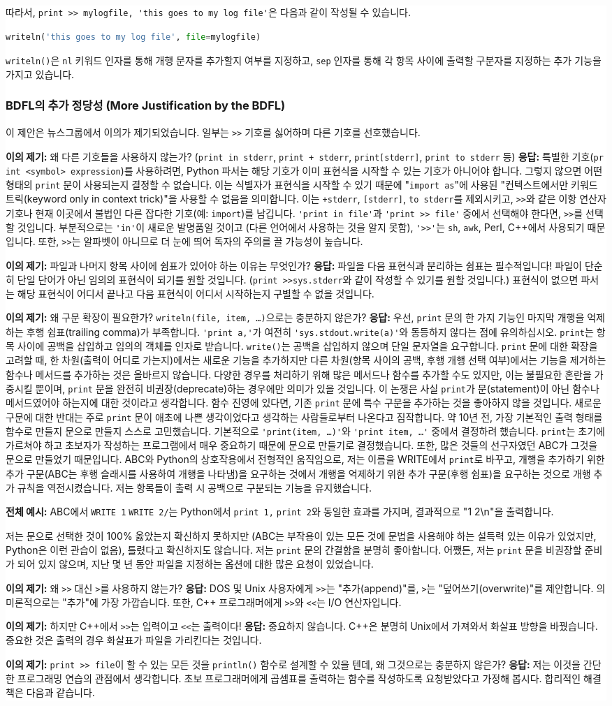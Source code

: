 따라서, `print >> mylogfile, 'this goes to my log file'`은 다음과 같이 작성될 수 있습니다.
```python
writeln('this goes to my log file', file=mylogfile)
```
`writeln()`은 `nl` 키워드 인자를 통해 개행 문자를 추가할지 여부를 지정하고, `sep` 인자를 통해 각 항목 사이에 출력할 구분자를 지정하는 추가 기능을 가지고 있습니다.

### BDFL의 추가 정당성 (More Justification by the BDFL)

이 제안은 뉴스그룹에서 이의가 제기되었습니다. 일부는 `>>` 기호를 싫어하며 다른 기호를 선호했습니다.

**이의 제기:** 왜 다른 기호들을 사용하지 않는가? (`print in stderr`, `print + stderr`, `print[stderr]`, `print to stderr` 등)
**응답:** 특별한 기호(`print <symbol> expression`)를 사용하려면, Python 파서는 해당 기호가 이미 표현식을 시작할 수 있는 기호가 아니어야 합니다. 그렇지 않으면 어떤 형태의 `print` 문이 사용되는지 결정할 수 없습니다. 이는 식별자가 표현식을 시작할 수 있기 때문에 "`import as`"에 사용된 "컨텍스트에서만 키워드 트릭(keyword only in context trick)"을 사용할 수 없음을 의미합니다. 이는 `+stderr`, `[stderr]`, `to stderr`를 제외시키고, `>>`와 같은 이항 연산자 기호나 현재 이곳에서 불법인 다른 잡다한 기호(예: `import`)를 남깁니다.
`'print in file'`과 `'print >> file'` 중에서 선택해야 한다면, `>>`를 선택할 것입니다. 부분적으로는 `'in'`이 새로운 발명품일 것이고 (다른 언어에서 사용하는 것을 알지 못함), `'>>'`는 `sh`, `awk`, Perl, C++에서 사용되기 때문입니다. 또한, `>>`는 알파벳이 아니므로 더 눈에 띄어 독자의 주의를 끌 가능성이 높습니다.

**이의 제기:** 파일과 나머지 항목 사이에 쉼표가 있어야 하는 이유는 무엇인가?
**응답:** 파일을 다음 표현식과 분리하는 쉼표는 필수적입니다! 파일이 단순히 단일 단어가 아닌 임의의 표현식이 되기를 원할 것입니다. (`print >>sys.stderr`와 같이 작성할 수 있기를 원할 것입니다.) 표현식이 없으면 파서는 해당 표현식이 어디서 끝나고 다음 표현식이 어디서 시작하는지 구별할 수 없을 것입니다.

**이의 제기:** 왜 구문 확장이 필요한가? `writeln(file, item, …)`으로는 충분하지 않은가?
**응답:** 우선, `print` 문의 한 가지 기능인 마지막 개행을 억제하는 후행 쉼표(trailing comma)가 부족합니다. `'print a,'`가 여전히 `'sys.stdout.write(a)'`와 동등하지 않다는 점에 유의하십시오. `print`는 항목 사이에 공백을 삽입하고 임의의 객체를 인자로 받습니다. `write()`는 공백을 삽입하지 않으며 단일 문자열을 요구합니다.
`print` 문에 대한 확장을 고려할 때, 한 차원(출력이 어디로 가는지)에서는 새로운 기능을 추가하지만 다른 차원(항목 사이의 공백, 후행 개행 선택 여부)에서는 기능을 제거하는 함수나 메서드를 추가하는 것은 올바르지 않습니다. 다양한 경우를 처리하기 위해 많은 메서드나 함수를 추가할 수도 있지만, 이는 불필요한 혼란을 가중시킬 뿐이며, `print` 문을 완전히 비권장(deprecate)하는 경우에만 의미가 있을 것입니다.
이 논쟁은 사실 `print`가 문(statement)이 아닌 함수나 메서드였어야 하는지에 대한 것이라고 생각합니다. 함수 진영에 있다면, 기존 `print` 문에 특수 구문을 추가하는 것을 좋아하지 않을 것입니다. 새로운 구문에 대한 반대는 주로 `print` 문이 애초에 나쁜 생각이었다고 생각하는 사람들로부터 나온다고 짐작합니다.
약 10년 전, 가장 기본적인 출력 형태를 함수로 만들지 문으로 만들지 스스로 고민했습니다. 기본적으로 `'print(item, …)'`와 `'print item, …'` 중에서 결정하려 했습니다. `print`는 초기에 가르쳐야 하고 초보자가 작성하는 프로그램에서 매우 중요하기 때문에 문으로 만들기로 결정했습니다. 또한, 많은 것들의 선구자였던 ABC가 그것을 문으로 만들었기 때문입니다. ABC와 Python의 상호작용에서 전형적인 움직임으로, 저는 이름을 WRITE에서 `print`로 바꾸고, 개행을 추가하기 위한 추가 구문(ABC는 후행 슬래시를 사용하여 개행을 나타냄)을 요구하는 것에서 개행을 억제하기 위한 추가 구문(후행 쉼표)을 요구하는 것으로 개행 추가 규칙을 역전시켰습니다. 저는 항목들이 출력 시 공백으로 구분되는 기능을 유지했습니다.

**전체 예시:** ABC에서 `WRITE 1` `WRITE 2/`는 Python에서 `print 1,` `print 2`와 동일한 효과를 가지며, 결과적으로 "1 2\n"을 출력합니다.

저는 문으로 선택한 것이 100% 옳았는지 확신하지 못하지만 (ABC는 부작용이 있는 모든 것에 문법을 사용해야 하는 설득력 있는 이유가 있었지만, Python은 이런 관습이 없음), 틀렸다고 확신하지도 않습니다. 저는 `print` 문의 간결함을 분명히 좋아합니다. 어쨌든, 저는 `print` 문을 비권장할 준비가 되어 있지 않으며, 지난 몇 년 동안 파일을 지정하는 옵션에 대한 많은 요청이 있었습니다.

**이의 제기:** 왜 `>>` 대신 `>`를 사용하지 않는가?
**응답:** DOS 및 Unix 사용자에게 `>>`는 "추가(append)"를, `>`는 "덮어쓰기(overwrite)"를 제안합니다. 의미론적으로는 "추가"에 가장 가깝습니다. 또한, C++ 프로그래머에게 `>>`와 `<<`는 I/O 연산자입니다.

**이의 제기:** 하지만 C++에서 `>>`는 입력이고 `<<`는 출력이다!
**응답:** 중요하지 않습니다. C++은 분명히 Unix에서 가져와서 화살표 방향을 바꿨습니다. 중요한 것은 출력의 경우 화살표가 파일을 가리킨다는 것입니다.

**이의 제기:** `print >> file`이 할 수 있는 모든 것을 `println()` 함수로 설계할 수 있을 텐데, 왜 그것으로는 충분하지 않은가?
**응답:** 저는 이것을 간단한 프로그래밍 연습의 관점에서 생각합니다. 초보 프로그래머에게 곱셈표를 출력하는 함수를 작성하도록 요청받았다고 가정해 봅시다. 합리적인 해결책은 다음과 같습니다.
